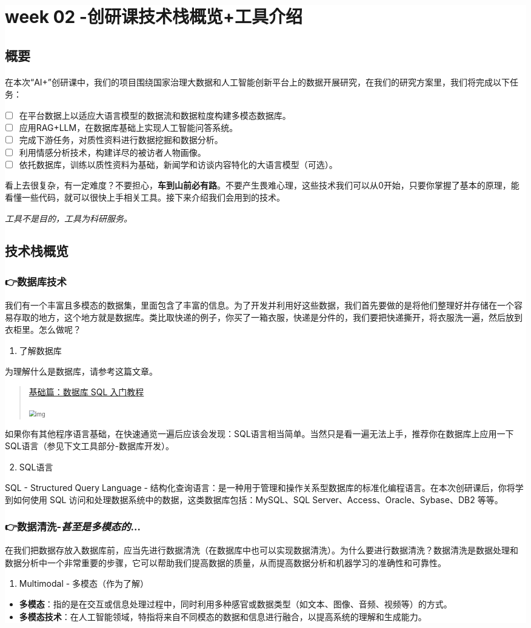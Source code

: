 # week 02 -创研课技术栈概览+工具介绍

## 概要

在本次“AI+”创研课中，我们的项目围绕国家治理大数据和人工智能创新平台上的数据开展研究，在我们的研究方案里，我们将完成以下任务：

- [ ] 在平台数据上以适应大语言模型的数据流和数据粒度构建多模态数据库。
- [ ] 应用RAG+LLM，在数据库基础上实现人工智能问答系统。
- [ ] 完成下游任务，对质性资料进行数据挖掘和数据分析。
- [ ] 利用情感分析技术，构建详尽的被访者人物画像。
- [ ] 依托数据库，训练以质性资料为基础，新闻学和访谈内容特化的大语言模型（可选）。

看上去很复杂，有一定难度？不要担心，**车到山前必有路**。不要产生畏难心理，这些技术我们可以从0开始，只要你掌握了基本的原理，能看懂一些代码，就可以很快上手相关工具。接下来介绍我们会用到的技术。

*工具不是目的，工具为科研服务。*



## 技术栈概览

### 👉数据库技术

我们有一个丰富且多模态的数据集，里面包含了丰富的信息。为了开发并利用好这些数据，我们首先要做的是将他们整理好并存储在一个容易存取的地方，这个地方就是数据库。类比取快递的例子，你买了一箱衣服，快递是分件的，我们要把快递撕开，将衣服洗一遍，然后放到衣柜里。怎么做呢？

1. 了解数据库

为理解什么是数据库，请参考这篇文章。

> [基础篇：数据库 SQL 入门教程](https://blog.csdn.net/m0_50546016/article/details/120070003?ops_request_misc=%257B%2522request%255Fid%2522%253A%2522E99EF361-63F4-4BAE-B76B-FF2EA7A681DF%2522%252C%2522scm%2522%253A%252220140713.130102334..%2522%257D&request_id=E99EF361-63F4-4BAE-B76B-FF2EA7A681DF&biz_id=0&utm_medium=distribute.pc_search_result.none-task-blog-2~all~top_positive~default-1-120070003-null-null.142^v100^control&utm_term=sql&spm=1018.2226.3001.4187)
>
> <img src="https://i-blog.csdnimg.cn/blog_migrate/cbe3efaf70a0b224c4ff8b830bc04ac4.png" alt="img" style="zoom:67%;" />

如果你有其他程序语言基础，在快速通览一遍后应该会发现：SQL语言相当简单。当然只是看一遍无法上手，推荐你在数据库上应用一下SQL语言（参见下文工具部分-数据库开发）。

2. SQL语言

SQL - Structured Query Language - 结构化查询语言：是一种用于管理和操作关系型数据库的标准化编程语言。在本次创研课后，你将学到如何使用 SQL 访问和处理数据系统中的数据，这类数据库包括：MySQL、SQL Server、Access、Oracle、Sybase、DB2 等等。



### 👉数据清洗-*甚至是多模态的*…

在我们把数据存放入数据库前，应当先进行数据清洗（在数据库中也可以实现数据清洗）。为什么要进行数据清洗？数据清洗是数据处理和数据分析中一个非常重要的步骤，它可以帮助我们提高数据的质量，从而提高数据分析和机器学习的准确性和可靠性。

1. Multimodal - 多模态（作为了解）

- **多模态**：指的是在交互或信息处理过程中，同时利用多种感官或数据类型（如文本、图像、音频、视频等）的方式。
- **多模态技术**：在人工智能领域，特指将来自不同模态的数据和信息进行融合，以提高系统的理解和生成能力。
